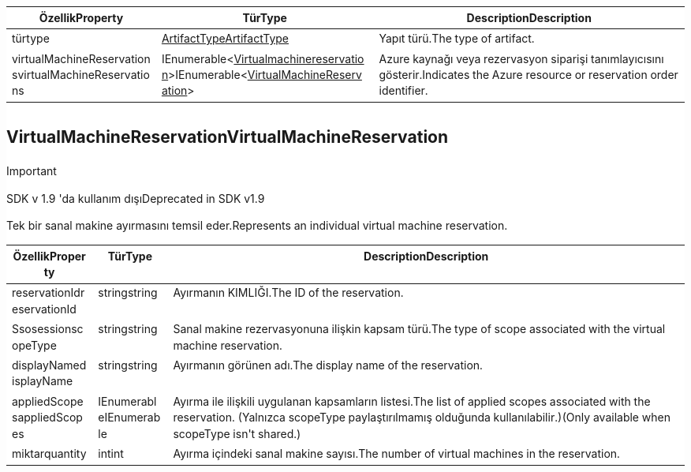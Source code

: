 | <span data-ttu-id="5338c-266">Özellik</span><span class="sxs-lookup"><span data-stu-id="5338c-266">Property</span></span>                    | <span data-ttu-id="5338c-267">Tür</span><span class="sxs-lookup"><span data-stu-id="5338c-267">Type</span></span>                                                                 | <span data-ttu-id="5338c-268">Description</span><span class="sxs-lookup"><span data-stu-id="5338c-268">Description</span></span>           |
|-----------------------------|----------------------------------------------------------------------|-----------------------|
| <span data-ttu-id="5338c-269">tür</span><span class="sxs-lookup"><span data-stu-id="5338c-269">type</span></span>                        | [<span data-ttu-id="5338c-270">ArtifactType</span><span class="sxs-lookup"><span data-stu-id="5338c-270">ArtifactType</span></span>](#artifacttype)                                        | <span data-ttu-id="5338c-271">Yapıt türü.</span><span class="sxs-lookup"><span data-stu-id="5338c-271">The type of artifact.</span></span> |
| <span data-ttu-id="5338c-272">virtualMachineReservations</span><span class="sxs-lookup"><span data-stu-id="5338c-272">virtualMachineReservations</span></span>  | <span data-ttu-id="5338c-273">IEnumerable<[Virtualmachinereservation](#virtualmachinereservation)></span><span class="sxs-lookup"><span data-stu-id="5338c-273">IEnumerable<[VirtualMachineReservation](#virtualmachinereservation)></span></span> | <span data-ttu-id="5338c-274">Azure kaynağı veya rezervasyon siparişi tanımlayıcısını gösterir.</span><span class="sxs-lookup"><span data-stu-id="5338c-274">Indicates the Azure resource or reservation order identifier.</span></span> |

## <a name="virtualmachinereservation"></a><span data-ttu-id="5338c-275">VirtualMachineReservation</span><span class="sxs-lookup"><span data-stu-id="5338c-275">VirtualMachineReservation</span></span>

> [!IMPORTANT]
> <span data-ttu-id="5338c-276">SDK v 1.9 'da kullanım dışı</span><span class="sxs-lookup"><span data-stu-id="5338c-276">Deprecated in SDK v1.9</span></span>

<span data-ttu-id="5338c-277">Tek bir sanal makine ayırmasını temsil eder.</span><span class="sxs-lookup"><span data-stu-id="5338c-277">Represents an individual virtual machine reservation.</span></span>

|     <span data-ttu-id="5338c-278">Özellik</span><span class="sxs-lookup"><span data-stu-id="5338c-278">Property</span></span>      |              <span data-ttu-id="5338c-279">Tür</span><span class="sxs-lookup"><span data-stu-id="5338c-279">Type</span></span>              |                                                <span data-ttu-id="5338c-280">Description</span><span class="sxs-lookup"><span data-stu-id="5338c-280">Description</span></span>                                                 |
|-------------------|--------------------------------|------------------------------------------------------------------------------------------------------------|
|   <span data-ttu-id="5338c-281">reservationId</span><span class="sxs-lookup"><span data-stu-id="5338c-281">reservationId</span></span>   |             <span data-ttu-id="5338c-282">string</span><span class="sxs-lookup"><span data-stu-id="5338c-282">string</span></span>             |                                         <span data-ttu-id="5338c-283">Ayırmanın KIMLIĞI.</span><span class="sxs-lookup"><span data-stu-id="5338c-283">The ID of the reservation.</span></span>                                         |
|     <span data-ttu-id="5338c-284">Ssosession</span><span class="sxs-lookup"><span data-stu-id="5338c-284">scopeType</span></span>     |             <span data-ttu-id="5338c-285">string</span><span class="sxs-lookup"><span data-stu-id="5338c-285">string</span></span>             |                     <span data-ttu-id="5338c-286">Sanal makine rezervasyonuna ilişkin kapsam türü.</span><span class="sxs-lookup"><span data-stu-id="5338c-286">The type of scope associated with the virtual machine reservation.</span></span>                     |
|    <span data-ttu-id="5338c-287">displayName</span><span class="sxs-lookup"><span data-stu-id="5338c-287">displayName</span></span>    |             <span data-ttu-id="5338c-288">string</span><span class="sxs-lookup"><span data-stu-id="5338c-288">string</span></span>             |                                    <span data-ttu-id="5338c-289">Ayırmanın görünen adı.</span><span class="sxs-lookup"><span data-stu-id="5338c-289">The display name of the reservation.</span></span>                                    |
|   <span data-ttu-id="5338c-290">appliedScopes</span><span class="sxs-lookup"><span data-stu-id="5338c-290">appliedScopes</span></span>   |      <span data-ttu-id="5338c-291">IEnumerable<string></span><span class="sxs-lookup"><span data-stu-id="5338c-291">IEnumerable<string></span></span>       | <span data-ttu-id="5338c-292">Ayırma ile ilişkili uygulanan kapsamların listesi.</span><span class="sxs-lookup"><span data-stu-id="5338c-292">The list of applied scopes associated with the reservation.</span></span> <span data-ttu-id="5338c-293">(Yalnızca scopeType paylaştırılmamış olduğunda kullanılabilir.)</span><span class="sxs-lookup"><span data-stu-id="5338c-293">(Only available when scopeType isn't shared.)</span></span> |
|     <span data-ttu-id="5338c-294">miktar</span><span class="sxs-lookup"><span data-stu-id="5338c-294">quantity</span></span>      |              <span data-ttu-id="5338c-295">int</span><span class="sxs-lookup"><span data-stu-id="5338c-295">int</span></span>               |                             <span data-ttu-id="5338c-296">Ayırma içindeki sanal makine sayısı.</span><span class="sxs-lookup"><span data-stu-id="5338c-296">The number of virtual machines in the reservation.</span></span>                             |